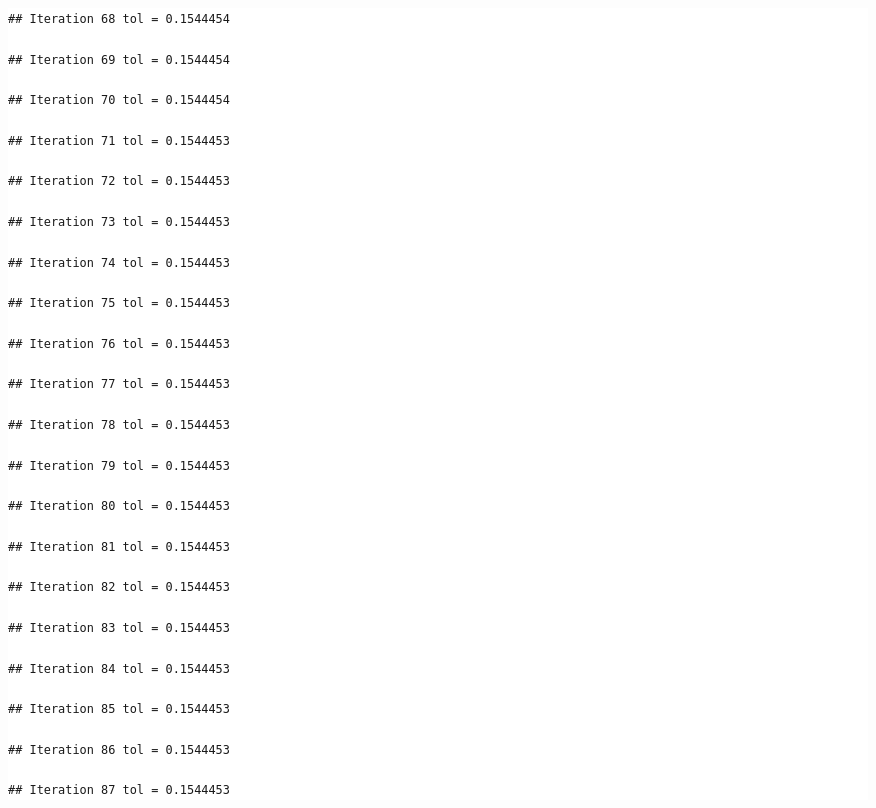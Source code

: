    ## Iteration 68 tol = 0.1544454

    ## Iteration 69 tol = 0.1544454

    ## Iteration 70 tol = 0.1544454

    ## Iteration 71 tol = 0.1544453

    ## Iteration 72 tol = 0.1544453

    ## Iteration 73 tol = 0.1544453

    ## Iteration 74 tol = 0.1544453

    ## Iteration 75 tol = 0.1544453

    ## Iteration 76 tol = 0.1544453

    ## Iteration 77 tol = 0.1544453

    ## Iteration 78 tol = 0.1544453

    ## Iteration 79 tol = 0.1544453

    ## Iteration 80 tol = 0.1544453

    ## Iteration 81 tol = 0.1544453

    ## Iteration 82 tol = 0.1544453

    ## Iteration 83 tol = 0.1544453

    ## Iteration 84 tol = 0.1544453

    ## Iteration 85 tol = 0.1544453

    ## Iteration 86 tol = 0.1544453

    ## Iteration 87 tol = 0.1544453
